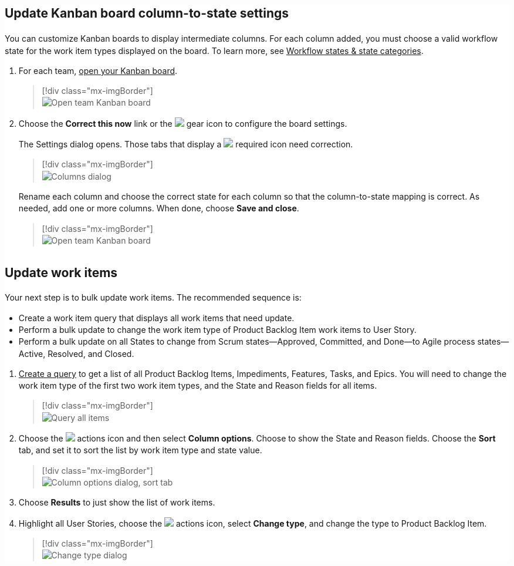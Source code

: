 ## Update Kanban board column-to-state settings

You can customize Kanban boards to display intermediate columns. For each column added, you must choose a valid workflow state for the work item types displayed on the board. To learn more, see [Workflow states & state categories](../../../boards/work-items/workflow-and-state-categories.md).

1.  For each team, [open your Kanban board](../../../boards/get-started/plan-track-work.md).

    > [!div class="mx-imgBorder"]  
    > ![Open team Kanban board](media/scrum-to-agile/open-kanban-board.png)

1.  Choose the **Correct this now** link or the ![ ](../../../media/icons/blue-gear.png) gear icon to configure the board settings.

    The Settings dialog opens. Those tabs that display a ![ ](../../../media/icons/required-icon.png) required icon need correction.

    > [!div class="mx-imgBorder"]  
    > ![Columns dialog ](media/scrum-to-agile/column-settings-to-fix.png)

    Rename each column and choose the correct state for each column so that the column-to-state mapping is correct. As needed, add one or more columns. When done, choose **Save and close**.

    > [!div class="mx-imgBorder"]  
    > ![Open team Kanban board](media/scrum-to-agile/column-settings-fixed.png)



## Update work items

Your next step is to bulk update work items. The recommended sequence is:

* Create a work item query that displays all work items that need update.
* Perform a bulk update to change the work item type of Product Backlog Item work items to User Story.
* Perform a bulk update on all States to change from Scrum states&mdash;Approved, Committed, and Done&mdash;to Agile process states&mdash;Active, Resolved, and Closed.

1.  [Create a query](../../../boards/queries/using-queries.md) to get a list of all Product Backlog Items, Impediments, Features, Tasks, and Epics. You will need to change the work item type of the first two work item types, and the State and Reason fields for all items.

    > [!div class="mx-imgBorder"]  
    > ![Query all items](media/scrum-to-agile/query-all-items-scrum-to-agile.png)

2.  Choose the ![ ](../../../media/icons/actions-icon.png) actions icon and then select **Column options**. Choose to show the State and Reason fields. Choose the **Sort** tab, and set it to sort the list by work item type and state value.

    > [!div class="mx-imgBorder"]  
    > ![Column options dialog, sort tab](media/change-process/query-column-sort.png)

3.  Choose **Results** to just show the list of work items.

4.  Highlight all User Stories, choose the ![ ](../../../media/icons/actions-icon.png) actions icon, select **Change type**, and change the type to Product Backlog Item.

    > [!div class="mx-imgBorder"]  
    > ![Change type dialog](media/scrum-to-agile/change-type-user-story.png)
